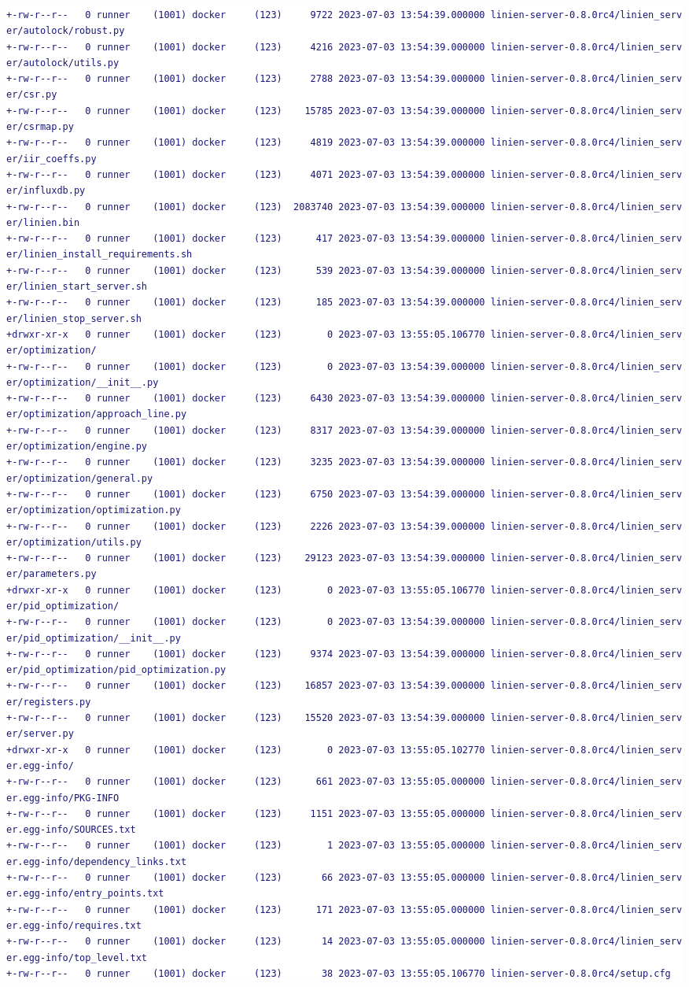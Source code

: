 ```diff
+-rw-r--r--   0 runner    (1001) docker     (123)     9722 2023-07-03 13:54:39.000000 linien-server-0.8.0rc4/linien_server/autolock/robust.py
+-rw-r--r--   0 runner    (1001) docker     (123)     4216 2023-07-03 13:54:39.000000 linien-server-0.8.0rc4/linien_server/autolock/utils.py
+-rw-r--r--   0 runner    (1001) docker     (123)     2788 2023-07-03 13:54:39.000000 linien-server-0.8.0rc4/linien_server/csr.py
+-rw-r--r--   0 runner    (1001) docker     (123)    15785 2023-07-03 13:54:39.000000 linien-server-0.8.0rc4/linien_server/csrmap.py
+-rw-r--r--   0 runner    (1001) docker     (123)     4819 2023-07-03 13:54:39.000000 linien-server-0.8.0rc4/linien_server/iir_coeffs.py
+-rw-r--r--   0 runner    (1001) docker     (123)     4071 2023-07-03 13:54:39.000000 linien-server-0.8.0rc4/linien_server/influxdb.py
+-rw-r--r--   0 runner    (1001) docker     (123)  2083740 2023-07-03 13:54:39.000000 linien-server-0.8.0rc4/linien_server/linien.bin
+-rw-r--r--   0 runner    (1001) docker     (123)      417 2023-07-03 13:54:39.000000 linien-server-0.8.0rc4/linien_server/linien_install_requirements.sh
+-rw-r--r--   0 runner    (1001) docker     (123)      539 2023-07-03 13:54:39.000000 linien-server-0.8.0rc4/linien_server/linien_start_server.sh
+-rw-r--r--   0 runner    (1001) docker     (123)      185 2023-07-03 13:54:39.000000 linien-server-0.8.0rc4/linien_server/linien_stop_server.sh
+drwxr-xr-x   0 runner    (1001) docker     (123)        0 2023-07-03 13:55:05.106770 linien-server-0.8.0rc4/linien_server/optimization/
+-rw-r--r--   0 runner    (1001) docker     (123)        0 2023-07-03 13:54:39.000000 linien-server-0.8.0rc4/linien_server/optimization/__init__.py
+-rw-r--r--   0 runner    (1001) docker     (123)     6430 2023-07-03 13:54:39.000000 linien-server-0.8.0rc4/linien_server/optimization/approach_line.py
+-rw-r--r--   0 runner    (1001) docker     (123)     8317 2023-07-03 13:54:39.000000 linien-server-0.8.0rc4/linien_server/optimization/engine.py
+-rw-r--r--   0 runner    (1001) docker     (123)     3235 2023-07-03 13:54:39.000000 linien-server-0.8.0rc4/linien_server/optimization/general.py
+-rw-r--r--   0 runner    (1001) docker     (123)     6750 2023-07-03 13:54:39.000000 linien-server-0.8.0rc4/linien_server/optimization/optimization.py
+-rw-r--r--   0 runner    (1001) docker     (123)     2226 2023-07-03 13:54:39.000000 linien-server-0.8.0rc4/linien_server/optimization/utils.py
+-rw-r--r--   0 runner    (1001) docker     (123)    29123 2023-07-03 13:54:39.000000 linien-server-0.8.0rc4/linien_server/parameters.py
+drwxr-xr-x   0 runner    (1001) docker     (123)        0 2023-07-03 13:55:05.106770 linien-server-0.8.0rc4/linien_server/pid_optimization/
+-rw-r--r--   0 runner    (1001) docker     (123)        0 2023-07-03 13:54:39.000000 linien-server-0.8.0rc4/linien_server/pid_optimization/__init__.py
+-rw-r--r--   0 runner    (1001) docker     (123)     9374 2023-07-03 13:54:39.000000 linien-server-0.8.0rc4/linien_server/pid_optimization/pid_optimization.py
+-rw-r--r--   0 runner    (1001) docker     (123)    16857 2023-07-03 13:54:39.000000 linien-server-0.8.0rc4/linien_server/registers.py
+-rw-r--r--   0 runner    (1001) docker     (123)    15520 2023-07-03 13:54:39.000000 linien-server-0.8.0rc4/linien_server/server.py
+drwxr-xr-x   0 runner    (1001) docker     (123)        0 2023-07-03 13:55:05.102770 linien-server-0.8.0rc4/linien_server.egg-info/
+-rw-r--r--   0 runner    (1001) docker     (123)      661 2023-07-03 13:55:05.000000 linien-server-0.8.0rc4/linien_server.egg-info/PKG-INFO
+-rw-r--r--   0 runner    (1001) docker     (123)     1151 2023-07-03 13:55:05.000000 linien-server-0.8.0rc4/linien_server.egg-info/SOURCES.txt
+-rw-r--r--   0 runner    (1001) docker     (123)        1 2023-07-03 13:55:05.000000 linien-server-0.8.0rc4/linien_server.egg-info/dependency_links.txt
+-rw-r--r--   0 runner    (1001) docker     (123)       66 2023-07-03 13:55:05.000000 linien-server-0.8.0rc4/linien_server.egg-info/entry_points.txt
+-rw-r--r--   0 runner    (1001) docker     (123)      171 2023-07-03 13:55:05.000000 linien-server-0.8.0rc4/linien_server.egg-info/requires.txt
+-rw-r--r--   0 runner    (1001) docker     (123)       14 2023-07-03 13:55:05.000000 linien-server-0.8.0rc4/linien_server.egg-info/top_level.txt
+-rw-r--r--   0 runner    (1001) docker     (123)       38 2023-07-03 13:55:05.106770 linien-server-0.8.0rc4/setup.cfg
```